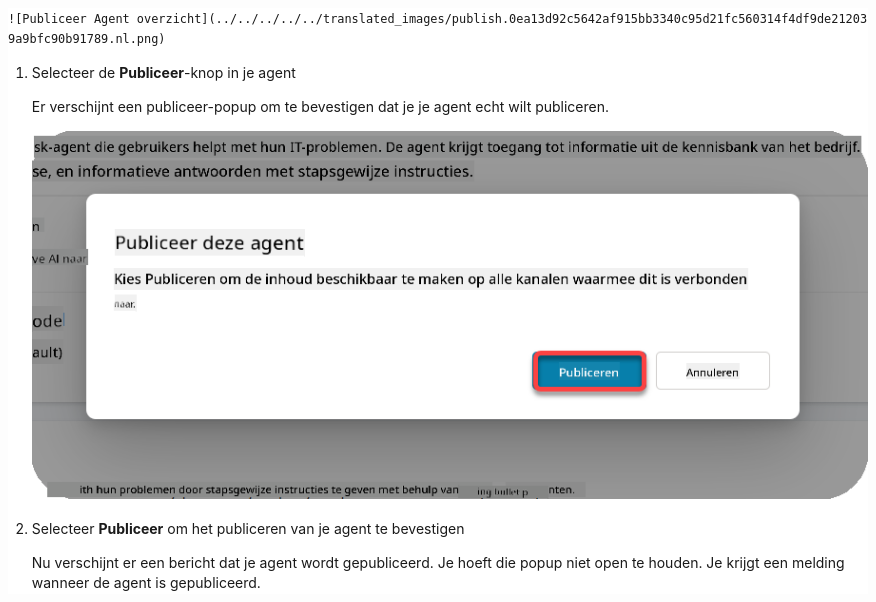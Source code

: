     ![Publiceer Agent overzicht](../../../../../translated_images/publish.0ea13d92c5642af915bb3340c95d21fc560314f4df9de212039a9bfc90b91789.nl.png)

1. Selecteer de **Publiceer**-knop in je agent

    Er verschijnt een publiceer-popup om te bevestigen dat je je agent echt wilt publiceren.

    ![Publiceer bevestiging](../../../../../translated_images/publish-popup.5c81be18b2a810270303f4020b0469152a40e006d26cb4aa50373ecaf5033777.nl.png)

1. Selecteer **Publiceer** om het publiceren van je agent te bevestigen

    Nu verschijnt er een bericht dat je agent wordt gepubliceerd. Je hoeft die popup niet open te houden. Je krijgt een melding wanneer de agent is gepubliceerd.

